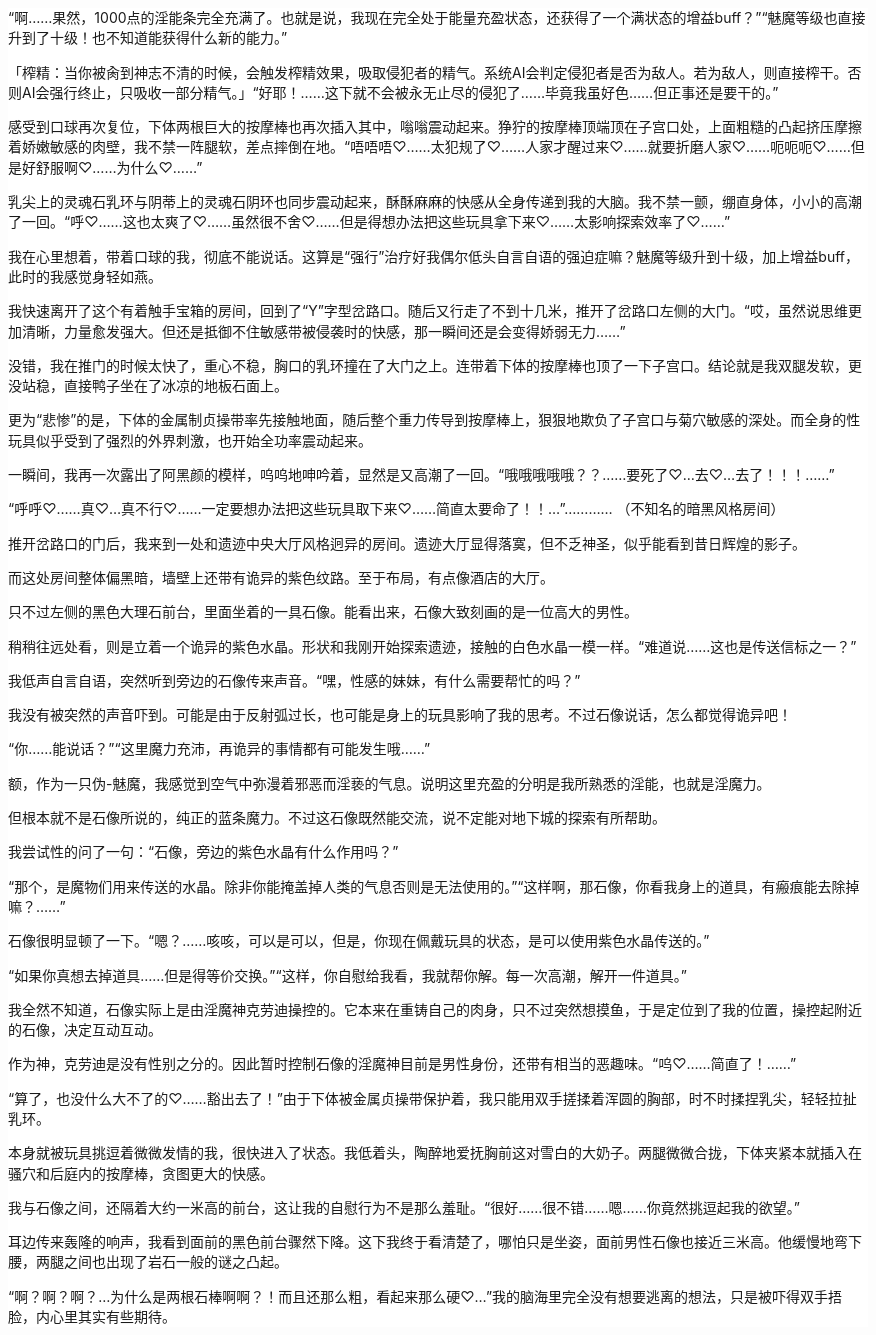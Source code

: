 “啊……果然，1000点的淫能条完全充满了。也就是说，我现在完全处于能量充盈状态，还获得了一个满状态的增益buff？”“魅魔等级也直接升到了十级！也不知道能获得什么新的能力。”

「榨精：当你被肏到神志不清的时候，会触发榨精效果，吸取侵犯者的精气。系统AI会判定侵犯者是否为敌人。若为敌人，则直接榨干。否则AI会强行终止，只吸收一部分精气。」“好耶！……这下就不会被永无止尽的侵犯了……毕竟我虽好色……但正事还是要干的。”

感受到口球再次复位，下体两根巨大的按摩棒也再次插入其中，嗡嗡震动起来。狰狞的按摩棒顶端顶在子宫口处，上面粗糙的凸起挤压摩擦着娇嫩敏感的肉壁，我不禁一阵腿软，差点摔倒在地。“唔唔唔♡……太犯规了♡……人家才醒过来♡……就要折磨人家♡……呃呃呃♡……但是好舒服啊♡……为什么♡……”

乳尖上的灵魂石乳环与阴蒂上的灵魂石阴环也同步震动起来，酥酥麻麻的快感从全身传递到我的大脑。我不禁一颤，绷直身体，小小的高潮了一回。“呼♡……这也太爽了♡……虽然很不舍♡……但是得想办法把这些玩具拿下来♡……太影响探索效率了♡……”

我在心里想着，带着口球的我，彻底不能说话。这算是“强行”治疗好我偶尔低头自言自语的强迫症嘛？魅魔等级升到十级，加上增益buff，此时的我感觉身轻如燕。

我快速离开了这个有着触手宝箱的房间，回到了“Y”字型岔路口。随后又行走了不到十几米，推开了岔路口左侧的大门。“哎，虽然说思维更加清晰，力量愈发强大。但还是抵御不住敏感带被侵袭时的快感，那一瞬间还是会变得娇弱无力……”

没错，我在推门的时候太快了，重心不稳，胸口的乳环撞在了大门之上。连带着下体的按摩棒也顶了一下子宫口。结论就是我双腿发软，更没站稳，直接鸭子坐在了冰凉的地板石面上。

更为“悲惨”的是，下体的金属制贞操带率先接触地面，随后整个重力传导到按摩棒上，狠狠地欺负了子宫口与菊穴敏感的深处。而全身的性玩具似乎受到了强烈的外界刺激，也开始全功率震动起来。

一瞬间，我再一次露出了阿黑颜的模样，呜呜地呻吟着，显然是又高潮了一回。“哦哦哦哦哦？？……要死了♡…去♡…去了！！！……”

“呼呼♡……真♡…真不行♡……一定要想办法把这些玩具取下来♡……简直太要命了！！…”…………
（不知名的暗黑风格房间）

推开岔路口的门后，我来到一处和遗迹中央大厅风格迥异的房间。遗迹大厅显得落寞，但不乏神圣，似乎能看到昔日辉煌的影子。

而这处房间整体偏黑暗，墙壁上还带有诡异的紫色纹路。至于布局，有点像酒店的大厅。

只不过左侧的黑色大理石前台，里面坐着的一具石像。能看出来，石像大致刻画的是一位高大的男性。

稍稍往远处看，则是立着一个诡异的紫色水晶。形状和我刚开始探索遗迹，接触的白色水晶一模一样。“难道说……这也是传送信标之一？”

我低声自言自语，突然听到旁边的石像传来声音。“嘿，性感的妹妹，有什么需要帮忙的吗？”

我没有被突然的声音吓到。可能是由于反射弧过长，也可能是身上的玩具影响了我的思考。不过石像说话，怎么都觉得诡异吧！

“你……能说话？”“这里魔力充沛，再诡异的事情都有可能发生哦……”

额，作为一只伪-魅魔，我感觉到空气中弥漫着邪恶而淫亵的气息。说明这里充盈的分明是我所熟悉的淫能，也就是淫魔力。

但根本就不是石像所说的，纯正的蓝条魔力。不过这石像既然能交流，说不定能对地下城的探索有所帮助。

我尝试性的问了一句：“石像，旁边的紫色水晶有什么作用吗？”

“那个，是魔物们用来传送的水晶。除非你能掩盖掉人类的气息否则是无法使用的。”“这样啊，那石像，你看我身上的道具，有瘢痕能去除掉嘛？……”

石像很明显顿了一下。“嗯？……咳咳，可以是可以，但是，你现在佩戴玩具的状态，是可以使用紫色水晶传送的。”

“如果你真想去掉道具……但是得等价交换。”“这样，你自慰给我看，我就帮你解。每一次高潮，解开一件道具。”

我全然不知道，石像实际上是由淫魔神克劳迪操控的。它本来在重铸自己的肉身，只不过突然想摸鱼，于是定位到了我的位置，操控起附近的石像，决定互动互动。

作为神，克劳迪是没有性别之分的。因此暂时控制石像的淫魔神目前是男性身份，还带有相当的恶趣味。“呜♡……简直了！……”

“算了，也没什么大不了的♡……豁出去了！”由于下体被金属贞操带保护着，我只能用双手搓揉着浑圆的胸部，时不时揉捏乳尖，轻轻拉扯乳环。

本身就被玩具挑逗着微微发情的我，很快进入了状态。我低着头，陶醉地爱抚胸前这对雪白的大奶子。两腿微微合拢，下体夹紧本就插入在骚穴和后庭内的按摩棒，贪图更大的快感。

我与石像之间，还隔着大约一米高的前台，这让我的自慰行为不是那么羞耻。“很好……很不错……嗯……你竟然挑逗起我的欲望。”

耳边传来轰隆的响声，我看到面前的黑色前台骤然下降。这下我终于看清楚了，哪怕只是坐姿，面前男性石像也接近三米高。他缓慢地弯下腰，两腿之间也出现了岩石一般的谜之凸起。

“啊？啊？啊？…为什么是两根石棒啊啊？！而且还那么粗，看起来那么硬♡…”我的脑海里完全没有想要逃离的想法，只是被吓得双手捂脸，内心里其实有些期待。
